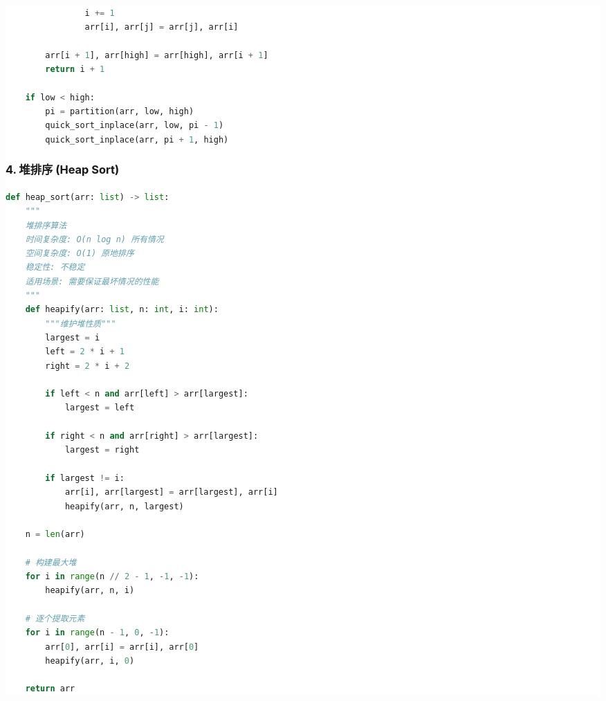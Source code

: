 ```python
                i += 1
                arr[i], arr[j] = arr[j], arr[i]

        arr[i + 1], arr[high] = arr[high], arr[i + 1]
        return i + 1

    if low < high:
        pi = partition(arr, low, high)
        quick_sort_inplace(arr, low, pi - 1)
        quick_sort_inplace(arr, pi + 1, high)
```

### 4. 堆排序 (Heap Sort)
```python
def heap_sort(arr: list) -> list:
    """
    堆排序算法
    时间复杂度: O(n log n) 所有情况
    空间复杂度: O(1) 原地排序
    稳定性: 不稳定
    适用场景: 需要保证最坏情况的性能
    """
    def heapify(arr: list, n: int, i: int):
        """维护堆性质"""
        largest = i
        left = 2 * i + 1
        right = 2 * i + 2

        if left < n and arr[left] > arr[largest]:
            largest = left

        if right < n and arr[right] > arr[largest]:
            largest = right

        if largest != i:
            arr[i], arr[largest] = arr[largest], arr[i]
            heapify(arr, n, largest)

    n = len(arr)

    # 构建最大堆
    for i in range(n // 2 - 1, -1, -1):
        heapify(arr, n, i)

    # 逐个提取元素
    for i in range(n - 1, 0, -1):
        arr[0], arr[i] = arr[i], arr[0]
        heapify(arr, i, 0)

    return arr
```
